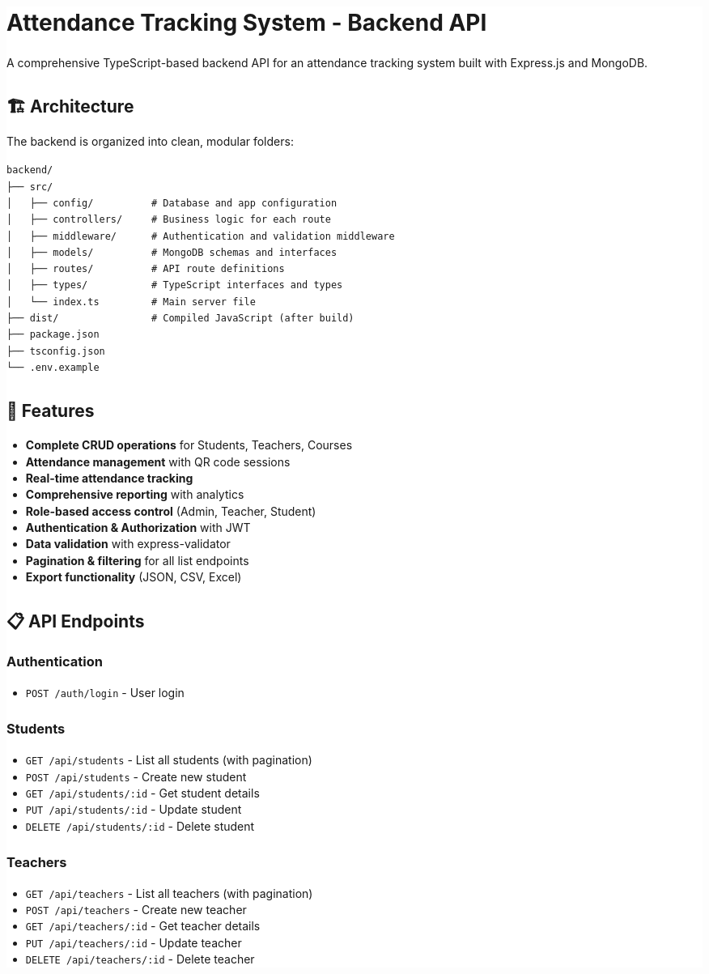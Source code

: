 # Attendance Tracking System - Backend API

A comprehensive TypeScript-based backend API for an attendance tracking system built with Express.js and MongoDB.

## 🏗️ Architecture

The backend is organized into clean, modular folders:

```
backend/
├── src/
│   ├── config/          # Database and app configuration
│   ├── controllers/     # Business logic for each route
│   ├── middleware/      # Authentication and validation middleware
│   ├── models/          # MongoDB schemas and interfaces
│   ├── routes/          # API route definitions
│   ├── types/           # TypeScript interfaces and types
│   └── index.ts         # Main server file
├── dist/                # Compiled JavaScript (after build)
├── package.json
├── tsconfig.json
└── .env.example
```

## 🚀 Features

- **Complete CRUD operations** for Students, Teachers, Courses
- **Attendance management** with QR code sessions
- **Real-time attendance tracking**
- **Comprehensive reporting** with analytics
- **Role-based access control** (Admin, Teacher, Student)
- **Authentication & Authorization** with JWT
- **Data validation** with express-validator
- **Pagination & filtering** for all list endpoints
- **Export functionality** (JSON, CSV, Excel)

## 📋 API Endpoints

### Authentication
- `POST /auth/login` - User login

### Students
- `GET /api/students` - List all students (with pagination)
- `POST /api/students` - Create new student
- `GET /api/students/:id` - Get student details
- `PUT /api/students/:id` - Update student
- `DELETE /api/students/:id` - Delete student

### Teachers
- `GET /api/teachers` - List all teachers (with pagination)
- `POST /api/teachers` - Create new teacher
- `GET /api/teachers/:id` - Get teacher details
- `PUT /api/teachers/:id` - Update teacher
- `DELETE /api/teachers/:id` - Delete teacher
